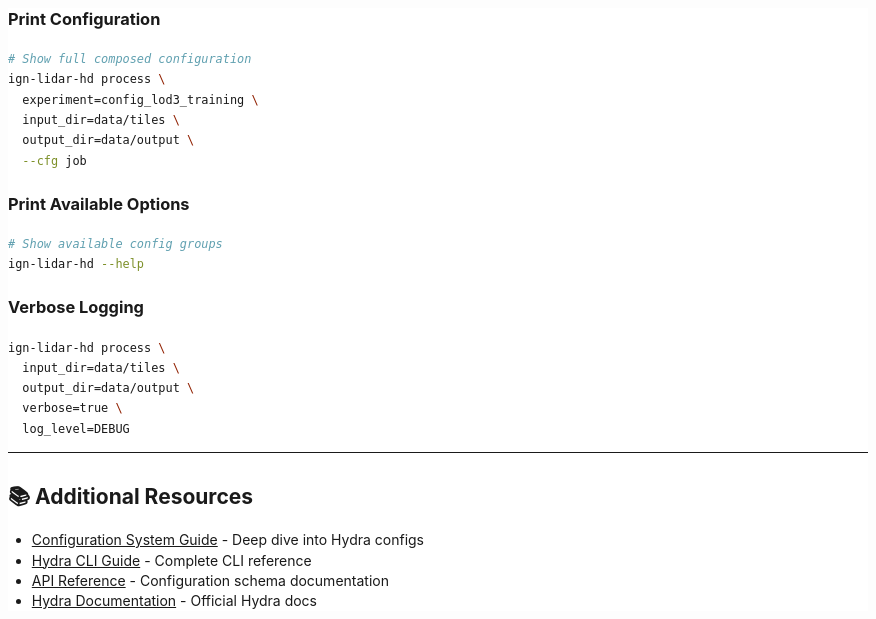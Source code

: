 ### Print Configuration

```bash
# Show full composed configuration
ign-lidar-hd process \
  experiment=config_lod3_training \
  input_dir=data/tiles \
  output_dir=data/output \
  --cfg job
```

### Print Available Options

```bash
# Show available config groups
ign-lidar-hd --help
```

### Verbose Logging

```bash
ign-lidar-hd process \
  input_dir=data/tiles \
  output_dir=data/output \
  verbose=true \
  log_level=DEBUG
```

---

## 📚 Additional Resources

- [Configuration System Guide](/guides/configuration-system) - Deep dive into Hydra configs
- [Hydra CLI Guide](/guides/hydra-cli) - Complete CLI reference
- [API Reference](/api/configuration) - Configuration schema documentation
- [Hydra Documentation](https://hydra.cc) - Official Hydra docs
